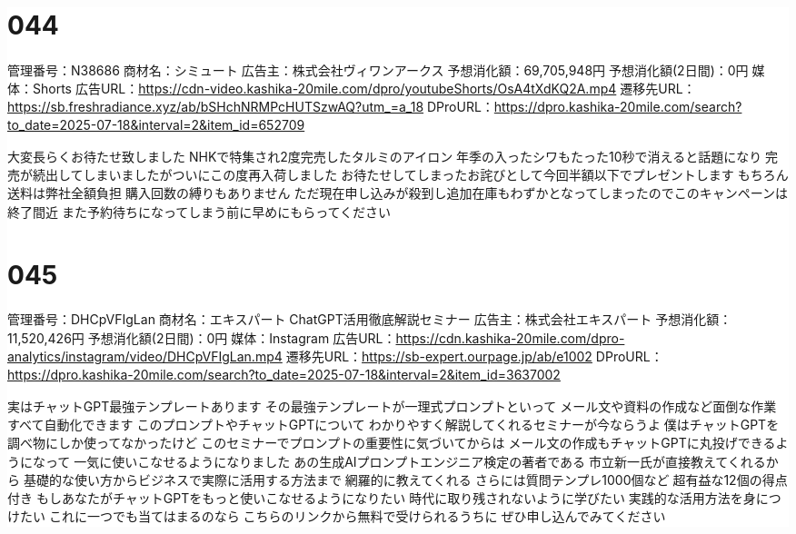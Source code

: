 # 044
管理番号：N38686
商材名：シミュート
広告主：株式会社ヴィワンアークス
予想消化額：69,705,948円
予想消化額(2日間)：0円
媒体：Shorts
広告URL：https://cdn-video.kashika-20mile.com/dpro/youtubeShorts/OsA4tXdKQ2A.mp4
遷移先URL：https://sb.freshradiance.xyz/ab/bSHchNRMPcHUTSzwAQ?utm_=a_18
DProURL：https://dpro.kashika-20mile.com/search?to_date=2025-07-18&interval=2&item_id=652709

大変長らくお待たせ致しました NHKで特集され2度完売したタルミのアイロン
年季の入ったシワもたった10秒で消えると話題になり 完売が続出してしまいましたがついにこの度再入荷しました
お待たせしてしまったお詫びとして今回半額以下でプレゼントします もちろん送料は弊社全額負担
購入回数の縛りもありません ただ現在申し込みが殺到し追加在庫もわずかとなってしまったのでこのキャンペーンは
終了間近 また予約待ちになってしまう前に早めにもらってください

# 045
管理番号：DHCpVFIgLan
商材名：エキスパート ChatGPT活用徹底解説セミナー
広告主：株式会社エキスパート
予想消化額：11,520,426円
予想消化額(2日間)：0円
媒体：Instagram
広告URL：https://cdn.kashika-20mile.com/dpro-analytics/instagram/video/DHCpVFIgLan.mp4
遷移先URL：https://sb-expert.ourpage.jp/ab/e1002
DProURL：https://dpro.kashika-20mile.com/search?to_date=2025-07-18&interval=2&item_id=3637002

実はチャットGPT最強テンプレートあります
その最強テンプレートが一理式プロンプトといって
メール文や資料の作成など面倒な作業すべて自動化できます
このプロンプトやチャットGPTについて
わかりやすく解説してくれるセミナーが今ならうよ
僕はチャットGPTを調べ物にしか使ってなかったけど
このセミナーでプロンプトの重要性に気づいてからは
メール文の作成もチャットGPTに丸投げできるようになって
一気に使いこなせるようになりました
あの生成AIプロンプトエンジニア検定の著者である
市立新一氏が直接教えてくれるから
基礎的な使い方からビジネスで実際に活用する方法まで
網羅的に教えてくれる
さらには質問テンプレ1000個など
超有益な12個の得点付き
もしあなたがチャットGPTをもっと使いこなせるようになりたい
時代に取り残されないように学びたい
実践的な活用方法を身につけたい
これに一つでも当てはまるのなら
こちらのリンクから無料で受けられるうちに
ぜひ申し込んでみてください
